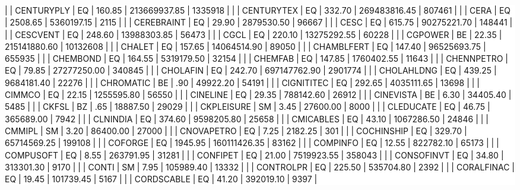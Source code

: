 |  | CENTURYPLY | EQ | 160.85 | 213669937.85 | 1335918 |
|  | CENTURYTEX | EQ | 332.70 | 269483816.45 | 807461 |
|  | CERA | EQ | 2508.65 | 5360197.15 | 2115 |
|  | CEREBRAINT | EQ | 29.90 | 2879530.50 | 96667 |
|  | CESC | EQ | 615.75 | 90275221.70 | 148441 |
|  | CESCVENT | EQ | 248.60 | 13988303.85 | 56473 |
|  | CGCL | EQ | 220.10 | 13275292.55 | 60228 |
|  | CGPOWER | BE | 22.35 | 215141880.60 | 10132608 |
|  | CHALET | EQ | 157.65 | 14064514.90 | 89050 |
|  | CHAMBLFERT | EQ | 147.40 | 96525693.75 | 655935 |
|  | CHEMBOND | EQ | 164.55 | 5319179.50 | 32154 |
|  | CHEMFAB | EQ | 147.85 | 1760402.55 | 11643 |
|  | CHENNPETRO | EQ | 79.85 | 27277250.00 | 340845 |
|  | CHOLAFIN | EQ | 242.70 | 697147762.90 | 2901774 |
|  | CHOLAHLDNG | EQ | 439.25 | 9684181.40 | 22276 |
|  | CHROMATIC | BE | .90 | 49922.20 | 54191 |
|  | CIGNITITEC | EQ | 292.65 | 4035111.65 | 13698 |
|  | CIMMCO | EQ | 22.15 | 1255595.80 | 56550 |
|  | CINELINE | EQ | 29.35 | 788142.60 | 26912 |
|  | CINEVISTA | BE | 6.30 | 34405.40 | 5485 |
|  | CKFSL | BZ | .65 | 18887.50 | 29029 |
|  | CKPLEISURE | SM | 3.45 | 27600.00 | 8000 |
|  | CLEDUCATE | EQ | 46.75 | 365689.00 | 7942 |
|  | CLNINDIA | EQ | 374.60 | 9598205.80 | 25658 |
|  | CMICABLES | EQ | 43.10 | 1067286.50 | 24846 |
|  | CMMIPL | SM | 3.20 | 86400.00 | 27000 |
|  | CNOVAPETRO | EQ | 7.25 | 2182.25 | 301 |
|  | COCHINSHIP | EQ | 329.70 | 65714569.25 | 199108 |
|  | COFORGE | EQ | 1945.95 | 160111426.35 | 83162 |
|  | COMPINFO | EQ | 12.55 | 822782.10 | 65173 |
|  | COMPUSOFT | EQ | 8.55 | 263791.95 | 31281 |
|  | CONFIPET | EQ | 21.00 | 7519923.55 | 358043 |
|  | CONSOFINVT | EQ | 34.80 | 313301.30 | 9170 |
|  | CONTI | SM | 7.95 | 105989.40 | 13332 |
|  | CONTROLPR | EQ | 225.50 | 535704.80 | 2392 |
|  | CORALFINAC | EQ | 19.45 | 101739.45 | 5167 |
|  | CORDSCABLE | EQ | 41.20 | 392019.10 | 9397 |